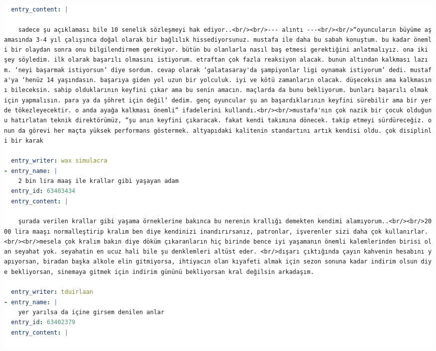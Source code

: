 ```yaml
  entry_content: |
    
    sadece şu açıklaması bile 10 senelik sözleşmeyi hak ediyor..<br/><br/>--- alıntı ---<br/><br/>“oyuncuların büyüme aşamasında 3-4 yıl çalışınca doğal olarak bir bağlılık hissediyorsunuz. mustafa ile daha bu sabah konuştum. bu kadar önemli bir olaydan sonra onu bilgilendirmem gerekiyor. bütün bu olanlarla nasıl baş etmesi gerektiğini anlatmalıyız. ona iki şey söyledim. ilk olarak başarılı olmasını istiyorum. etraftan çok fazla reaksiyon alacak. bunun altından kalkması lazım. ‘neyi başarmak istiyorsun’ diye sordum. cevap olarak ‘galatasaray'da şampiyonlar ligi oynamak istiyorum’ dedi. mustafa'ya ‘henüz 14 yaşındasın. başarıya giden yol uzun bir yolculuk. iyi ve kötü zamanların olacak. düşeceksin ama kalkmasını bileceksin. sahip olduklarının keyfini çıkar ama bu senin amacın. maçlarda da bunu bekliyorum. bunları başarılı olmak için yapmalısın. para ya da şöhret için değil’ dedim. genç oyuncular şu an başardıklarının keyfini sürebilir ama bir yerde tökezleyecektir. o anda ayağa kalkması önemli” ifadelerini kullandı.<br/><br/>mustafa'nın çok nazik bir çocuk olduğunu hatırlatan teknik direktörümüz, “şu anın keyfini çıkaracak. fakat kendi takımına dönecek. takip etmeyi sürdüreceğiz. onun da görevi her maçta yüksek performans göstermek. altyapıdaki kalitenin standartını artık kendisi oldu. çok disiplinli bir karak
   
  entry_writer: wax simulacra
- entry_name: |
    2 bin lira maaş ile krallar gibi yaşayan adam
  entry_id: 63403434
  entry_content: |
    
    şurada verilen krallar gibi yaşama örneklerine bakınca bu nerenin krallığı demekten kendimi alamıyorum..<br/><br/>2000 lira maaşı normalleştirip kralım ben diye kendinizi inandırırsanız, patronlar, işverenler sizi daha çok kullanırlar. <br/><br/>mesela çok kralım bakın diye döküm çıkaranların hiç birinde bence iyi yaşamanın önemli kalemlerinden birisi olan seyahat yok. seyahatin en ucuz hali bile şu denklemleri altüst eder. <br/>dışarı çıktığında çayın kahvenin hesabını yapıyorsan, biradan başka alkole elin gitmiyorsa, ihtiyacın olan kıyafeti almak için sezon sonuna kadar indirim olsun diye bekliyorsan, sinemaya gitmek için indirim gününü bekliyorsan kral değilsin arkadaşım.
   
  entry_writer: tduirlaan
- entry_name: |
    yer yarılsa da içine girsem denilen anlar
  entry_id: 63402379
  entry_content: |
    
```